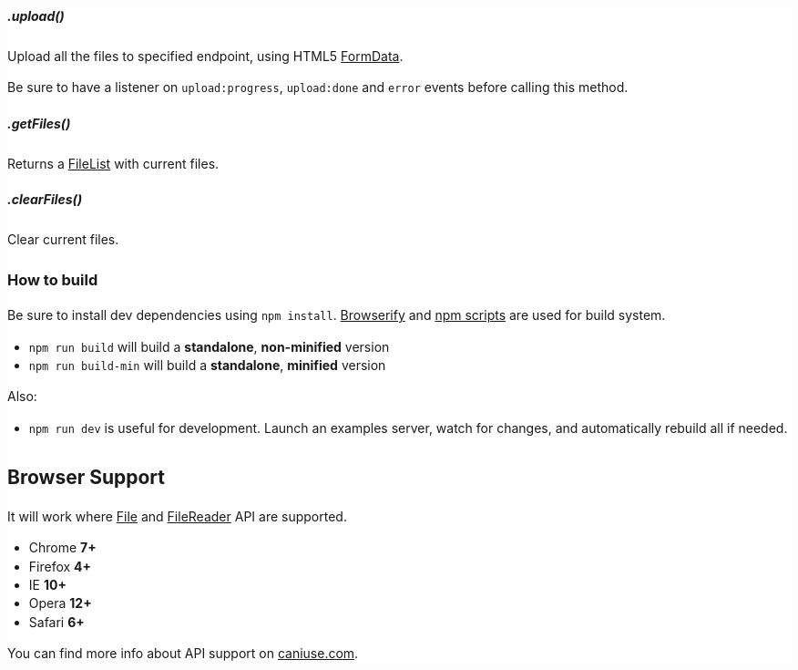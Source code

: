 ##### .upload()

Upload all the files to specified endpoint, using HTML5 [FormData](https://developer.mozilla.org/en-US/docs/Web/API/FormData).

Be sure to have a listener on `upload:progress`, `upload:done` and `error` events before calling this method.

##### .getFiles()

Returns a [FileList](https://developer.mozilla.org/en-US/docs/Web/API/FileList) with current files.

##### .clearFiles()

Clear current files.


### How to build

Be sure to install dev dependencies using `npm install`. [Browserify](http://browserify.org) and [npm scripts](https://www.npmjs.org/doc/misc/npm-scripts.html) are used for build system.

- `npm run build` will build a **standalone**, **non-minified** version
- `npm run build-min` will build a **standalone**, **minified** version

Also:

- `npm run dev` is useful for development. Launch an examples server, watch for changes, and automatically rebuild all if needed.


## Browser Support

It will work where [File](https://developer.mozilla.org/en-US/docs/Web/API/File) and [FileReader](https://developer.mozilla.org/en-US/docs/Web/API/FileReader) API are supported.

- Chrome **7+**
- Firefox **4+**
- IE **10+**
- Opera **12+**
- Safari **6+**

You can find more info about API support on [caniuse.com](http://caniuse.com/#search=filereader).
